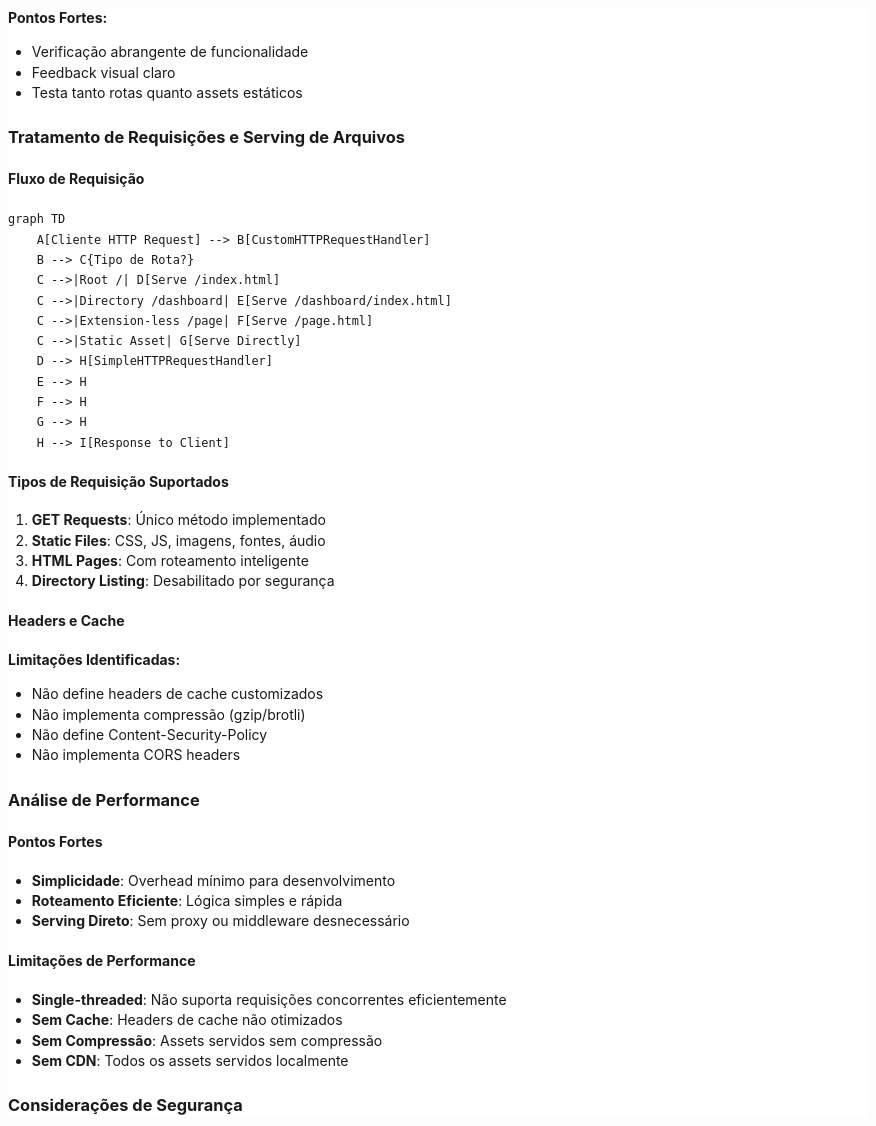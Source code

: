 **Pontos Fortes:**
- Verificação abrangente de funcionalidade
- Feedback visual claro
- Testa tanto rotas quanto assets estáticos

### Tratamento de Requisições e Serving de Arquivos

#### **Fluxo de Requisição**

```mermaid
graph TD
    A[Cliente HTTP Request] --> B[CustomHTTPRequestHandler]
    B --> C{Tipo de Rota?}
    C -->|Root /| D[Serve /index.html]
    C -->|Directory /dashboard| E[Serve /dashboard/index.html]
    C -->|Extension-less /page| F[Serve /page.html]
    C -->|Static Asset| G[Serve Directly]
    D --> H[SimpleHTTPRequestHandler]
    E --> H
    F --> H
    G --> H
    H --> I[Response to Client]
```

#### **Tipos de Requisição Suportados**

1. **GET Requests**: Único método implementado
2. **Static Files**: CSS, JS, imagens, fontes, áudio
3. **HTML Pages**: Com roteamento inteligente
4. **Directory Listing**: Desabilitado por segurança

#### **Headers e Cache**

**Limitações Identificadas:**
- Não define headers de cache customizados
- Não implementa compressão (gzip/brotli)
- Não define Content-Security-Policy
- Não implementa CORS headers

### Análise de Performance

#### **Pontos Fortes**
- **Simplicidade**: Overhead mínimo para desenvolvimento
- **Roteamento Eficiente**: Lógica simples e rápida
- **Serving Direto**: Sem proxy ou middleware desnecessário

#### **Limitações de Performance**
- **Single-threaded**: Não suporta requisições concorrentes eficientemente
- **Sem Cache**: Headers de cache não otimizados
- **Sem Compressão**: Assets servidos sem compressão
- **Sem CDN**: Todos os assets servidos localmente

### Considerações de Segurança
